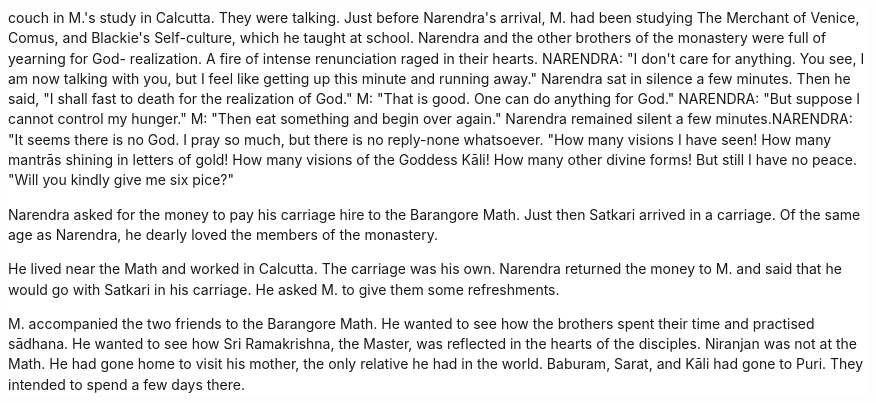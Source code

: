 couch in M.'s study in Calcutta. They were talking. Just before Narendra's arrival, M. had
been studying The Merchant of Venice, Comus, and Blackie's Self-culture, which he
taught at school.
Narendra and the other brothers of the monastery were full of yearning for God-
realization. A fire of intense renunciation raged in their hearts.
NARENDRA: "I don't care for anything. You see, I am now talking with you, but I feel like
getting up this minute and running away."
Narendra sat in silence a few minutes. Then he said, "I shall fast to death for the
realization of God."
M: "That is good. One can do anything for God."
NARENDRA: "But suppose I cannot control my hunger."
M: "Then eat something and begin over again."
Narendra remained silent a few minutes.NARENDRA: "It seems there is no God. I pray so much, but there is no reply-none
whatsoever.
"How many visions I have seen! How many mantrās shining
in letters of gold! How many visions of the Goddess Kāli! How many other divine forms! But still I have no
peace. "Will you kindly give me six pice?"

Narendra asked for the money to pay his carriage hire to the Barangore Math. Just then Satkari arrived in a carriage. Of the same age as Narendra, he dearly loved the members of the monastery.

He lived near the Math and worked in Calcutta. The carriage was his own. Narendra returned the money to M. and said that he would go with Satkari in his
carriage. He asked M. to give them some refreshments. 

M. accompanied the two friends to the Barangore Math. He wanted to see how the brothers spent their time and practised sādhana. He wanted to see how Sri
Ramakrishna, the Master, was reflected in the hearts of the disciples. Niranjan was not
at the Math. He had gone home to visit his mother, the only relative he had in the world.
Baburam, Sarat, and Kāli had gone to Puri. They intended to spend a few days there.

